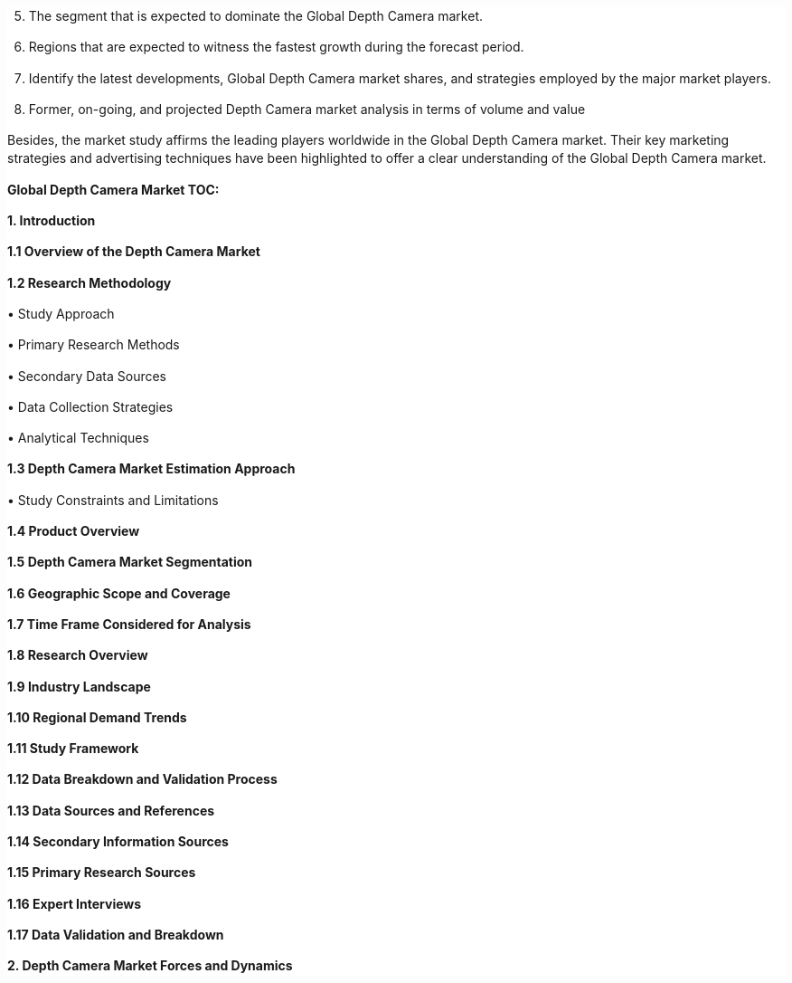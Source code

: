 5. The segment that is expected to dominate the Global Depth Camera market.

6. Regions that are expected to witness the fastest growth during the forecast period.

7. Identify the latest developments, Global Depth Camera market shares, and strategies employed by the major market players.

8. Former, on-going, and projected Depth Camera market analysis in terms of volume and value

Besides, the market study affirms the leading players worldwide in the Global Depth Camera market. Their key marketing strategies and advertising techniques have been highlighted to offer a clear understanding of the Global Depth Camera market.

<strong>Global Depth Camera Market TOC:</strong>

<strong>1. Introduction</strong>

<strong>1.1 Overview of the Depth Camera Market</strong>

<strong>1.2 Research Methodology</strong>

• Study Approach

• Primary Research Methods

• Secondary Data Sources

• Data Collection Strategies

• Analytical Techniques

<strong>1.3 Depth Camera Market Estimation Approach</strong>

• Study Constraints and Limitations

<strong>1.4 Product Overview</strong>

<strong>1.5 Depth Camera Market Segmentation</strong>

<strong>1.6 Geographic Scope and Coverage</strong>

<strong>1.7 Time Frame Considered for Analysis</strong>

<strong>1.8 Research Overview</strong>

<strong>1.9 Industry Landscape</strong>

<strong>1.10 Regional Demand Trends</strong>

<strong>1.11 Study Framework</strong>

<strong>1.12 Data Breakdown and Validation Process</strong>

<strong>1.13 Data Sources and References</strong>

<strong>1.14 Secondary Information Sources</strong>

<strong>1.15 Primary Research Sources</strong>

<strong>1.16 Expert Interviews</strong>

<strong>1.17 Data Validation and Breakdown</strong>

<strong>2. Depth Camera Market Forces and Dynamics</strong>
